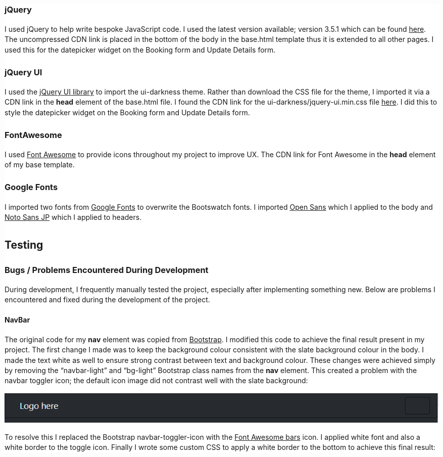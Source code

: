 ### jQuery

I used jQuery to help write bespoke JavaScript code.  I used the latest version available; version 3.5.1 which can be found [here](https://code.jquery.com/).  The uncompressed CDN link is placed in the bottom of the body in the base.html template thus it is extended to all other pages.  I used this for the datepicker widget on the Booking form and Update Details form.

### jQuery UI

I used the [jQuery UI library](https://code.jquery.com/) to import the ui-darkness theme.  Rather than download the CSS file for the theme, I imported it via a CDN link in the **head** element of the base.html file.  I found the CDN link for the ui-darkness/jquery-ui.min.css file [here](https://cdnjs.com/libraries/jqueryui).  I did this to style the datepicker widget on the Booking form and Update Details form.

### FontAwesome

I used [Font Awesome](https://fontawesome.com/start) to provide icons throughout my project to improve UX.  The CDN link for Font Awesome in the **head** element of my base template.

### Google Fonts

I imported two fonts from [Google Fonts](https://fonts.google.com/) to overwrite the Bootswatch fonts.  I imported [Open Sans](https://fonts.google.com/specimen/Open+Sans) which I applied to the body and [Noto Sans JP](https://fonts.google.com/specimen/Open+Sans) which I applied to headers.

## Testing

### Bugs / Problems Encountered During Development

During development, I frequently manually tested the project, especially after implementing something new.  Below are problems I encountered and fixed during the development of the project.

#### NavBar

The original code for my **nav** element was copied from [Bootstrap](https://getbootstrap.com/docs/4.5/components/navbar/#toggler).  I modified this code to achieve the final result present in my project.  The first change I made was to keep the background colour consistent with the slate background colour in the body.  I made the text white as well to ensure strong contrast between text and background colour.  These changes were achieved simply by removing the “navbar-light” and “bg-light” Bootstrap class names from the **nav** element.  This created a problem with the navbar toggler icon; the default icon image did not contrast well with the slate background: 

![Navbar toggle icon not very visible](static/images/readme-images/toggle-icon-1.png)

To resolve this I replaced the Bootstrap navbar-toggler-icon with the [Font Awesome bars](https://fontawesome.com/icons/bars?style=solid) icon.  I applied white font and also a white border to the toggle icon.  Finally I wrote some custom CSS to apply a white border to the bottom to achieve this final result:
